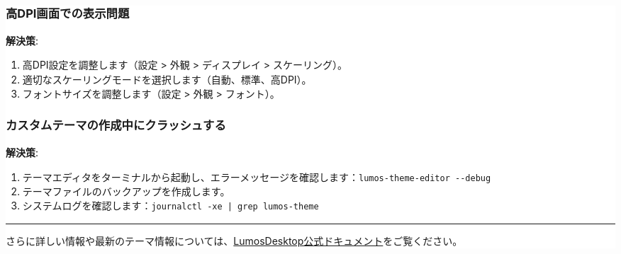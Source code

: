 ### 高DPI画面での表示問題

**解決策**:
1. 高DPI設定を調整します（設定 > 外観 > ディスプレイ > スケーリング）。
2. 適切なスケーリングモードを選択します（自動、標準、高DPI）。
3. フォントサイズを調整します（設定 > 外観 > フォント）。

### カスタムテーマの作成中にクラッシュする

**解決策**:
1. テーマエディタをターミナルから起動し、エラーメッセージを確認します：`lumos-theme-editor --debug`
2. テーマファイルのバックアップを作成します。
3. システムログを確認します：`journalctl -xe | grep lumos-theme`

---

さらに詳しい情報や最新のテーマ情報については、[LumosDesktop公式ドキュメント](https://docs.lumosdesktop.org/theming)をご覧ください。 